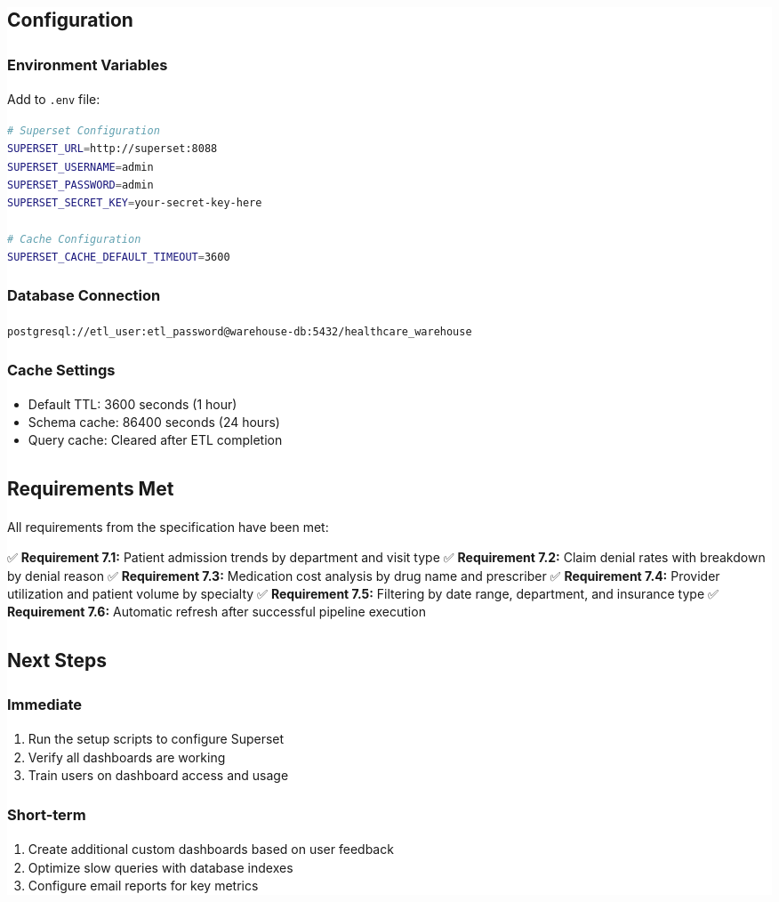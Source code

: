 ## Configuration

### Environment Variables

Add to `.env` file:

```bash
# Superset Configuration
SUPERSET_URL=http://superset:8088
SUPERSET_USERNAME=admin
SUPERSET_PASSWORD=admin
SUPERSET_SECRET_KEY=your-secret-key-here

# Cache Configuration
SUPERSET_CACHE_DEFAULT_TIMEOUT=3600
```

### Database Connection

```
postgresql://etl_user:etl_password@warehouse-db:5432/healthcare_warehouse
```

### Cache Settings

- Default TTL: 3600 seconds (1 hour)
- Schema cache: 86400 seconds (24 hours)
- Query cache: Cleared after ETL completion

## Requirements Met

All requirements from the specification have been met:

✅ **Requirement 7.1:** Patient admission trends by department and visit type
✅ **Requirement 7.2:** Claim denial rates with breakdown by denial reason
✅ **Requirement 7.3:** Medication cost analysis by drug name and prescriber
✅ **Requirement 7.4:** Provider utilization and patient volume by specialty
✅ **Requirement 7.5:** Filtering by date range, department, and insurance type
✅ **Requirement 7.6:** Automatic refresh after successful pipeline execution

## Next Steps

### Immediate

1. Run the setup scripts to configure Superset
2. Verify all dashboards are working
3. Train users on dashboard access and usage

### Short-term

1. Create additional custom dashboards based on user feedback
2. Optimize slow queries with database indexes
3. Configure email reports for key metrics
